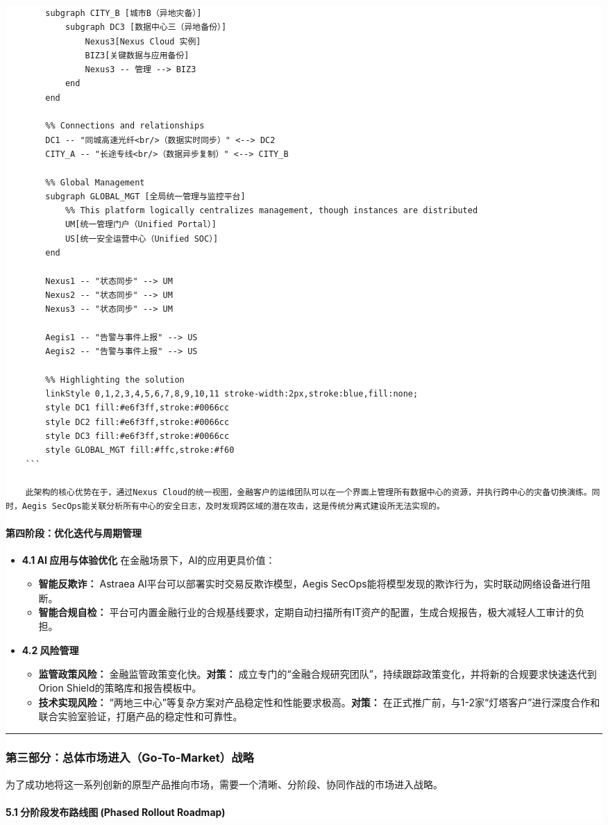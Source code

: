             subgraph CITY_B [城市B（异地灾备）]
                subgraph DC3 [数据中心三（异地备份）]
                    Nexus3[Nexus Cloud 实例]
                    BIZ3[关键数据与应用备份]
                    Nexus3 -- 管理 --> BIZ3
                end
            end
            
            %% Connections and relationships
            DC1 -- "同城高速光纤<br/>（数据实时同步）" <--> DC2
            CITY_A -- "长途专线<br/>（数据异步复制）" <--> CITY_B
            
            %% Global Management
            subgraph GLOBAL_MGT [全局统一管理与监控平台]
                %% This platform logically centralizes management, though instances are distributed
                UM[统一管理门户（Unified Portal）]
                US[统一安全运营中心（Unified SOC）]
            end

            Nexus1 -- "状态同步" --> UM
            Nexus2 -- "状态同步" --> UM
            Nexus3 -- "状态同步" --> UM
            
            Aegis1 -- "告警与事件上报" --> US
            Aegis2 -- "告警与事件上报" --> US
            
            %% Highlighting the solution
            linkStyle 0,1,2,3,4,5,6,7,8,9,10,11 stroke-width:2px,stroke:blue,fill:none;
            style DC1 fill:#e6f3ff,stroke:#0066cc
            style DC2 fill:#e6f3ff,stroke:#0066cc
            style DC3 fill:#e6f3ff,stroke:#0066cc
            style GLOBAL_MGT fill:#ffc,stroke:#f60
        ```

        此架构的核心优势在于，通过Nexus Cloud的统一视图，金融客户的运维团队可以在一个界面上管理所有数据中心的资源，并执行跨中心的灾备切换演练。同时，Aegis SecOps能关联分析所有中心的安全日志，及时发现跨区域的潜在攻击，这是传统分离式建设所无法实现的。

#### **第四阶段：优化迭代与周期管理**

  * **4.1 AI 应用与体验优化**
    在金融场景下，AI的应用更具价值：

      * **智能反欺诈：** Astraea AI平台可以部署实时交易反欺诈模型，Aegis SecOps能将模型发现的欺诈行为，实时联动网络设备进行阻断。
      * **智能合规自检：** 平台可内置金融行业的合规基线要求，定期自动扫描所有IT资产的配置，生成合规报告，极大减轻人工审计的负担。

  * **4.2 风险管理**

      * **监管政策风险：** 金融监管政策变化快。**对策：** 成立专门的“金融合规研究团队”，持续跟踪政策变化，并将新的合规要求快速迭代到Orion Shield的策略库和报告模板中。
      * **技术实现风险：** “两地三中心”等复杂方案对产品稳定性和性能要求极高。**对策：** 在正式推广前，与1-2家“灯塔客户”进行深度合作和联合实验室验证，打磨产品的稳定性和可靠性。

-----

### **第三部分：总体市场进入（Go-To-Market）战略**

为了成功地将这一系列创新的原型产品推向市场，需要一个清晰、分阶段、协同作战的市场进入战略。

#### **5.1 分阶段发布路线图 (Phased Rollout Roadmap)**
